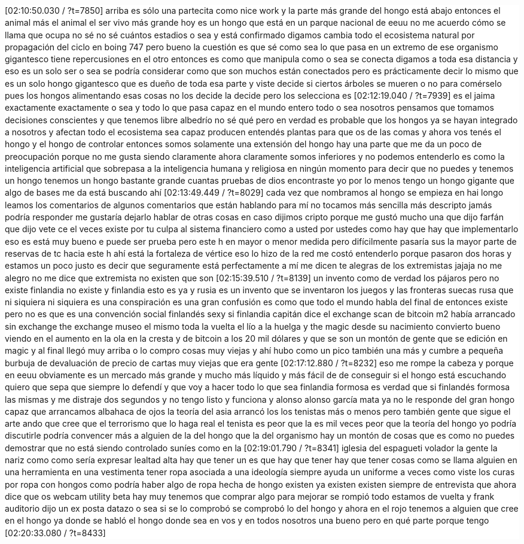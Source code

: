 [02:10:50.030 / ?t=7850]
arriba es sólo una partecita como nice work y la parte más grande del hongo está abajo entonces el animal más el animal el ser vivo más grande hoy es un hongo que está en un parque nacional de eeuu no me acuerdo cómo se llama que ocupa no sé no sé cuántos estadios o sea y está confirmado digamos cambia todo el ecosistema natural por propagación del ciclo en boing 747 pero bueno la cuestión es que sé como sea lo que pasa en un extremo de ese organismo gigantesco tiene repercusiones en el otro entonces es como que manipula como o sea se conecta digamos a toda esa distancia y eso es un solo ser o sea se podría considerar como que son muchos están conectados pero es prácticamente decir lo mismo que es un solo hongo gigantesco que es dueño de toda esa parte y viste decide si ciertos árboles se mueren o no para comérselo pues los hongos alimentando esas cosas no los decide la decide pero los selecciona es 
[02:12:19.040 / ?t=7939]
es el jaima exactamente exactamente o sea y todo lo que pasa capaz en el mundo entero todo o sea nosotros pensamos que tomamos decisiones conscientes y que tenemos libre albedrío no sé qué pero en verdad es probable que los hongos ya se hayan integrado a nosotros y afectan todo el ecosistema sea capaz producen entendés plantas para que os de las comas y ahora vos tenés el hongo y el hongo de controlar entonces somos solamente una extensión del hongo hay una parte que me da un poco de preocupación porque no me gusta siendo claramente ahora claramente somos inferiores y no podemos entenderlo es como la inteligencia artificial que sobrepasa a la inteligencia humana y religiosa en ningún momento para decir que no puedes y tenemos un hongo tenemos un hongo bastante grande cuantas pruebas de dios encontraste yo por lo menos tengo un hongo gigante que algo de bases me da está buscando ahí 
[02:13:49.449 / ?t=8029]
cada vez que nombramos al hongo se empieza en hai longo leamos los comentarios de algunos comentarios que están hablando para mí no tocamos más sencilla más descripto jamás podría responder me gustaría dejarlo hablar de otras cosas en caso dijimos cripto porque me gustó mucho una que dijo farfán que dijo vete ce el veces existe por tu culpa al sistema financiero como a usted por ustedes como hay que hay que implementarlo eso es está muy bueno e puede ser prueba pero este h en mayor o menor medida pero difícilmente pasaría sus la mayor parte de reservas de tc hacia este h ahí está la fortaleza de vértice eso lo hizo de la red me costó entenderlo porque pasaron dos horas y estamos un poco justo es decir que seguramente está perfectamente a mí me dicen te alegras de los extremistas jajaja no me alegro no me dice que extremista no existen que son 
[02:15:39.510 / ?t=8139]
un invento como de verdad los pájaros pero no existe finlandia no existe y finlandia esto es ya y rusia es un invento que se inventaron los juegos y las fronteras suecas rusa que ni siquiera ni siquiera es una conspiración es una gran confusión es como que todo el mundo habla del final de entonces existe pero no es que es una convención social finlandés sexy si finlandia capitán dice el exchange scan de bitcoin m2 había arrancado sin exchange the exchange museo el mismo toda la vuelta el lío a la huelga y the magic desde su nacimiento convierto bueno viendo en el aumento en la ola en la cresta y de bitcoin a los 20 mil dólares y que se son un montón de gente que se edición en magic y al final llegó muy arriba o lo compro cosas muy viejas y ahí hubo como un pico también una más y cumbre a pequeña burbuja de devaluación de precio de cartas muy viejas que era gente 
[02:17:12.880 / ?t=8232]
eso me rompe la cabeza y porque en eeuu obviamente es un mercado más grande y mucho más líquido y más fácil de de conseguir si el hongo está escuchando quiero que sepa que siempre lo defendí y que voy a hacer todo lo que sea finlandia formosa es verdad que si finlandés formosa las mismas y me distraje dos segundos y no tengo listo y funciona y alonso alonso garcía mata ya no le responde del gran hongo capaz que arrancamos albahaca de ojos la teoría del asia arrancó los los tenistas más o menos pero también gente que sigue el arte ando que cree que el terrorismo que lo haga real el tenista es peor que la es mil veces peor que la teoría del hongo yo podría discutirle podría convencer más a alguien de la del hongo que la del organismo hay un montón de cosas que es como no puedes demostrar que no está siendo controlado suníes como en la 
[02:19:01.790 / ?t=8341]
iglesia del espagueti volador la gente la nariz como como sería expresar lealtad alta hay que tener un es que hay que tener hay que tener cosas como se llama alguien en una herramienta en una vestimenta tener ropa asociada a una ideología siempre ayuda un uniforme a veces como viste los curas por ropa con hongos como podría haber algo de ropa hecha de hongo existen ya existen existen siempre de entrevista que ahora dice que os webcam utility beta hay muy tenemos que comprar algo para mejorar se rompió todo estamos de vuelta y frank auditorio dijo un ex posta datazo o sea si se lo comprobó se comprobó lo del hongo y ahora en el rojo tenemos a alguien que cree en el hongo ya donde se habló el hongo donde sea en vos y en todos nosotros una bueno pero en qué parte porque tengo 
[02:20:33.080 / ?t=8433]